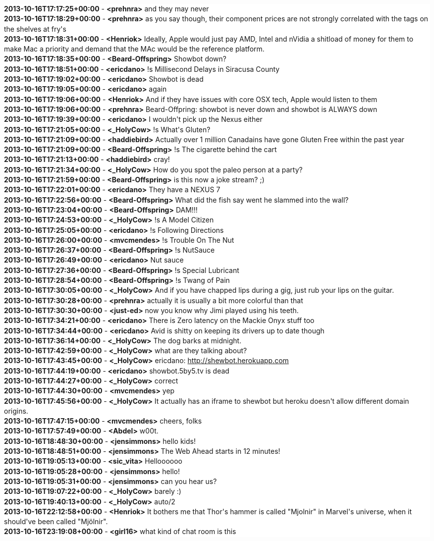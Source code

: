 **2013-10-16T17:17:25+00:00** - **&lt;prehnra&gt;** and they may never  
**2013-10-16T17:18:29+00:00** - **&lt;prehnra&gt;** as you say though, their component prices are not strongly correlated with the tags on the shelves at fry's  
**2013-10-16T17:18:31+00:00** - **&lt;Henriok&gt;** Ideally, Apple would just pay AMD, Intel and nVidia a shitload of money for them to make Mac a priority and demand that the MAc would be the reference platform.  
**2013-10-16T17:18:35+00:00** - **&lt;Beard-Offspring&gt;** Showbot down?  
**2013-10-16T17:18:51+00:00** - **&lt;ericdano&gt;** !s Millisecond Delays in Siracusa County  
**2013-10-16T17:19:02+00:00** - **&lt;ericdano&gt;** Showbot is dead  
**2013-10-16T17:19:05+00:00** - **&lt;ericdano&gt;** again  
**2013-10-16T17:19:06+00:00** - **&lt;Henriok&gt;** And if they have issues with core OSX tech, Apple would listen to them  
**2013-10-16T17:19:06+00:00** - **&lt;prehnra&gt;** Beard-Offpring: showbot is never down and showbot is ALWAYS down  
**2013-10-16T17:19:39+00:00** - **&lt;ericdano&gt;** I wouldn't pick up the Nexus either  
**2013-10-16T17:21:05+00:00** - **&lt;_HolyCow&gt;** !s What's Gluten?  
**2013-10-16T17:21:09+00:00** - **&lt;haddiebird&gt;** Actually over 1 million Canadains have gone Gluten Free within the past year  
**2013-10-16T17:21:09+00:00** - **&lt;Beard-Offspring&gt;** !s The cigarette behind the cart  
**2013-10-16T17:21:13+00:00** - **&lt;haddiebird&gt;** cray!  
**2013-10-16T17:21:34+00:00** - **&lt;_HolyCow&gt;** How do you spot the paleo person at a party?  
**2013-10-16T17:21:59+00:00** - **&lt;Beard-Offspring&gt;** is this now a joke stream? ;)  
**2013-10-16T17:22:01+00:00** - **&lt;ericdano&gt;** They have a NEXUS 7  
**2013-10-16T17:22:56+00:00** - **&lt;Beard-Offspring&gt;** What did the fish say went he slammed into the wall?  
**2013-10-16T17:23:04+00:00** - **&lt;Beard-Offspring&gt;** DAM!!!  
**2013-10-16T17:24:53+00:00** - **&lt;_HolyCow&gt;** !s A Model Citizen  
**2013-10-16T17:25:05+00:00** - **&lt;ericdano&gt;** !s Following Directions  
**2013-10-16T17:26:00+00:00** - **&lt;mvcmendes&gt;** !s Trouble On The Nut  
**2013-10-16T17:26:37+00:00** - **&lt;Beard-Offspring&gt;** !s NutSauce  
**2013-10-16T17:26:49+00:00** - **&lt;ericdano&gt;** Nut sauce  
**2013-10-16T17:27:36+00:00** - **&lt;Beard-Offspring&gt;** !s Special Lubricant  
**2013-10-16T17:28:54+00:00** - **&lt;Beard-Offspring&gt;** !s Twang of Pain  
**2013-10-16T17:30:05+00:00** - **&lt;_HolyCow&gt;** And if you have chapped lips during a gig, just rub your lips on the guitar.  
**2013-10-16T17:30:28+00:00** - **&lt;prehnra&gt;** actually it is usually a bit more colorful than that  
**2013-10-16T17:30:30+00:00** - **&lt;just-ed&gt;** now you know why Jimi played using his teeth.  
**2013-10-16T17:34:21+00:00** - **&lt;ericdano&gt;** There is Zero latency on the Mackie Onyx stuff too  
**2013-10-16T17:34:44+00:00** - **&lt;ericdano&gt;** Avid is shitty on keeping its drivers up to date though  
**2013-10-16T17:36:14+00:00** - **&lt;_HolyCow&gt;** The dog barks at midnight.  
**2013-10-16T17:42:59+00:00** - **&lt;_HolyCow&gt;** what are they talking about?  
**2013-10-16T17:43:45+00:00** - **&lt;_HolyCow&gt;** ericdano: http://shewbot.herokuapp.com  
**2013-10-16T17:44:19+00:00** - **&lt;ericdano&gt;** showbot.5by5.tv is dead  
**2013-10-16T17:44:27+00:00** - **&lt;_HolyCow&gt;** correct  
**2013-10-16T17:44:30+00:00** - **&lt;mvcmendes&gt;** yep  
**2013-10-16T17:45:56+00:00** - **&lt;_HolyCow&gt;** It actually has an iframe to shewbot but heroku doesn't allow different domain origins.  
**2013-10-16T17:47:15+00:00** - **&lt;mvcmendes&gt;** cheers, folks  
**2013-10-16T17:57:49+00:00** - **&lt;Abdel&gt;** w00t.  
**2013-10-16T18:48:30+00:00** - **&lt;jensimmons&gt;** hello kids!  
**2013-10-16T18:48:51+00:00** - **&lt;jensimmons&gt;** The Web Ahead starts in 12 minutes!  
**2013-10-16T19:05:13+00:00** - **&lt;sic_vita&gt;** Helloooooo  
**2013-10-16T19:05:28+00:00** - **&lt;jensimmons&gt;** hello!  
**2013-10-16T19:05:31+00:00** - **&lt;jensimmons&gt;** can you hear us?  
**2013-10-16T19:07:22+00:00** - **&lt;_HolyCow&gt;** barely :)  
**2013-10-16T19:40:13+00:00** - **&lt;_HolyCow&gt;** auto/2  
**2013-10-16T22:12:58+00:00** - **&lt;Henriok&gt;** It bothers me that Thor's hammer is called "Mjolnir" in Marvel's universe, when it should've been called "Mjölnir".  
**2013-10-16T23:19:08+00:00** - **&lt;girl16&gt;** what kind of chat room is this  
